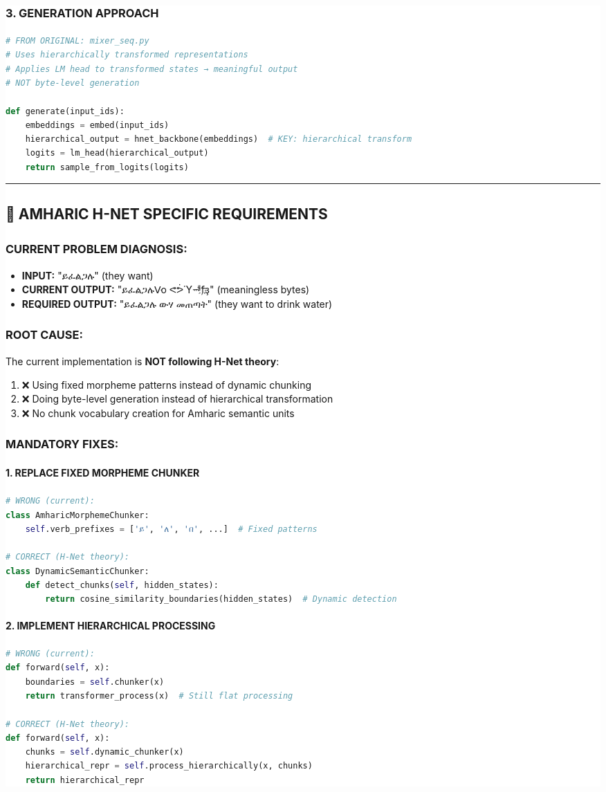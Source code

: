 ### 3. GENERATION APPROACH
```python
# FROM ORIGINAL: mixer_seq.py
# Uses hierarchically transformed representations
# Applies LM head to transformed states → meaningful output
# NOT byte-level generation

def generate(input_ids):
    embeddings = embed(input_ids)
    hierarchical_output = hnet_backbone(embeddings)  # KEY: hierarchical transform
    logits = lm_head(hierarchical_output)
    return sample_from_logits(logits)
```

---

## 🎯 AMHARIC H-NET SPECIFIC REQUIREMENTS

### CURRENT PROBLEM DIAGNOSIS:
- **INPUT:** "ይፈልጋሉ" (they want)
- **CURRENT OUTPUT:** "ይፈልጋሉᐻo ᕙᕘὙᆐf҉ҙ" (meaningless bytes)
- **REQUIRED OUTPUT:** "ይፈልጋሉ ውሃ መጠጣት" (they want to drink water)

### ROOT CAUSE:
The current implementation is **NOT following H-Net theory**:
1. ❌ Using fixed morpheme patterns instead of dynamic chunking
2. ❌ Doing byte-level generation instead of hierarchical transformation
3. ❌ No chunk vocabulary creation for Amharic semantic units

### MANDATORY FIXES:

#### 1. REPLACE FIXED MORPHEME CHUNKER
```python
# WRONG (current):
class AmharicMorphemeChunker:
    self.verb_prefixes = ['ይ', 'ለ', 'በ', ...]  # Fixed patterns
    
# CORRECT (H-Net theory):
class DynamicSemanticChunker:
    def detect_chunks(self, hidden_states):
        return cosine_similarity_boundaries(hidden_states)  # Dynamic detection
```

#### 2. IMPLEMENT HIERARCHICAL PROCESSING
```python
# WRONG (current):
def forward(self, x):
    boundaries = self.chunker(x)
    return transformer_process(x)  # Still flat processing
    
# CORRECT (H-Net theory):
def forward(self, x):
    chunks = self.dynamic_chunker(x)
    hierarchical_repr = self.process_hierarchically(x, chunks)
    return hierarchical_repr
```
